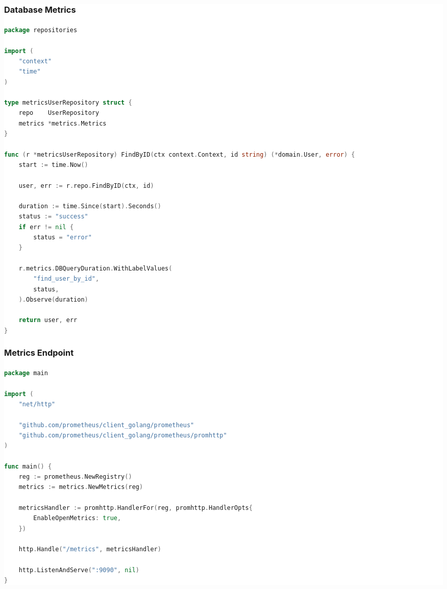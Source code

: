 ### Database Metrics

```go
package repositories

import (
	"context"
	"time"
)

type metricsUserRepository struct {
	repo    UserRepository
	metrics *metrics.Metrics
}

func (r *metricsUserRepository) FindByID(ctx context.Context, id string) (*domain.User, error) {
	start := time.Now()

	user, err := r.repo.FindByID(ctx, id)

	duration := time.Since(start).Seconds()
	status := "success"
	if err != nil {
		status = "error"
	}

	r.metrics.DBQueryDuration.WithLabelValues(
		"find_user_by_id",
		status,
	).Observe(duration)

	return user, err
}
```

### Metrics Endpoint

```go
package main

import (
	"net/http"

	"github.com/prometheus/client_golang/prometheus"
	"github.com/prometheus/client_golang/prometheus/promhttp"
)

func main() {
	reg := prometheus.NewRegistry()
	metrics := metrics.NewMetrics(reg)

	metricsHandler := promhttp.HandlerFor(reg, promhttp.HandlerOpts{
		EnableOpenMetrics: true,
	})

	http.Handle("/metrics", metricsHandler)

	http.ListenAndServe(":9090", nil)
}
```

